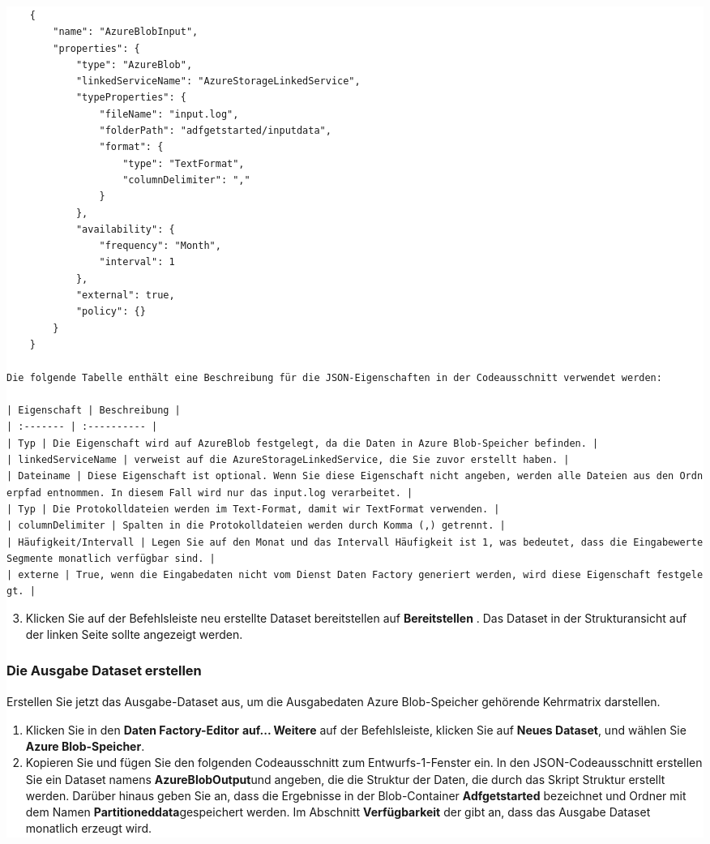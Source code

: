         {
            "name": "AzureBlobInput",
            "properties": {
                "type": "AzureBlob",
                "linkedServiceName": "AzureStorageLinkedService",
                "typeProperties": {
                    "fileName": "input.log",
                    "folderPath": "adfgetstarted/inputdata",
                    "format": {
                        "type": "TextFormat",
                        "columnDelimiter": ","
                    }
                },
                "availability": {
                    "frequency": "Month",
                    "interval": 1
                },
                "external": true,
                "policy": {}
            }
        } 

    Die folgende Tabelle enthält eine Beschreibung für die JSON-Eigenschaften in der Codeausschnitt verwendet werden:

  	| Eigenschaft | Beschreibung |
  	| :------- | :---------- |
  	| Typ | Die Eigenschaft wird auf AzureBlob festgelegt, da die Daten in Azure Blob-Speicher befinden. |  
  	| linkedServiceName | verweist auf die AzureStorageLinkedService, die Sie zuvor erstellt haben. |
  	| Dateiname | Diese Eigenschaft ist optional. Wenn Sie diese Eigenschaft nicht angeben, werden alle Dateien aus den Ordnerpfad entnommen. In diesem Fall wird nur das input.log verarbeitet. |
  	| Typ | Die Protokolldateien werden im Text-Format, damit wir TextFormat verwenden. | 
  	| columnDelimiter | Spalten in die Protokolldateien werden durch Komma (,) getrennt. |
  	| Häufigkeit/Intervall | Legen Sie auf den Monat und das Intervall Häufigkeit ist 1, was bedeutet, dass die Eingabewerte Segmente monatlich verfügbar sind. | 
  	| externe | True, wenn die Eingabedaten nicht vom Dienst Daten Factory generiert werden, wird diese Eigenschaft festgelegt. | 
        
3. Klicken Sie auf der Befehlsleiste neu erstellte Dataset bereitstellen auf **Bereitstellen** . Das Dataset in der Strukturansicht auf der linken Seite sollte angezeigt werden. 


### <a name="create-output-dataset"></a>Die Ausgabe Dataset erstellen
Erstellen Sie jetzt das Ausgabe-Dataset aus, um die Ausgabedaten Azure Blob-Speicher gehörende Kehrmatrix darstellen. 

1. Klicken Sie in den **Daten Factory-Editor** **auf... Weitere** auf der Befehlsleiste, klicken Sie auf **Neues Dataset**, und wählen Sie **Azure Blob-Speicher**.  
2. Kopieren Sie und fügen Sie den folgenden Codeausschnitt zum Entwurfs-1-Fenster ein. In den JSON-Codeausschnitt erstellen Sie ein Dataset namens **AzureBlobOutput**und angeben, die die Struktur der Daten, die durch das Skript Struktur erstellt werden. Darüber hinaus geben Sie an, dass die Ergebnisse in der Blob-Container **Adfgetstarted** bezeichnet und Ordner mit dem Namen **Partitioneddata**gespeichert werden. Im Abschnitt **Verfügbarkeit** der gibt an, dass das Ausgabe Dataset monatlich erzeugt wird.
    
